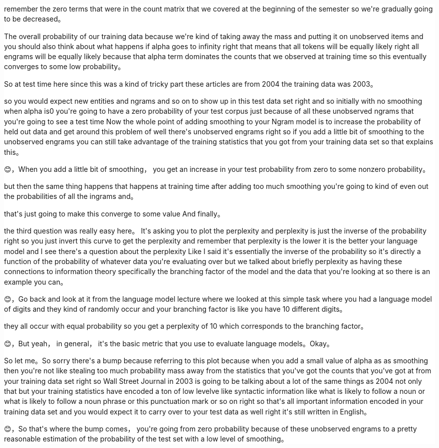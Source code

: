  remember the zero terms that were in the count matrix that we covered at the beginning of the semester so we're gradually going to be decreased。

The overall probability of our training data because we're kind of taking away the mass and putting it on unobserved items and you should also think about what happens if alpha goes to infinity right that means that all tokens will be equally likely right all engrams will be equally likely because that alpha term dominates the counts that we observed at training time so this eventually converges to some low probability。

So at test time here since this was a kind of tricky part these articles are from 2004 the training data was 2003。

 so you would expect new entities and ngrams and so on to show up in this test data set right and so initially with no smoothing when alpha is0 you're going to have a zero probability of your test corpus just because of all these unobserved ngrams that you're going to see a test time Now the whole point of adding smoothing to your Ngram model is to increase the probability of held out data and get around this problem of well there's unobserved engrams right so if you add a little bit of smoothing to the unobserved engrams you can still take advantage of the training statistics that you got from your training data set so that explains this。

😊，When you add a little bit of smoothing， you get an increase in your test probability from zero to some nonzero probability。

 but then the same thing happens that happens at training time after adding too much smoothing you're going to kind of even out the probabilities of all the ingrams and。

that's just going to make this converge to some value And finally。

 the third question was really easy here。 It's asking you to plot the perplexity and perplexity is just the inverse of the probability right so you just invert this curve to get the perplexity and remember that perplexity is the lower it is the better your language model and I see there's a question about the perplexity Like I said it's essentially the inverse of the probability so it's directly a function of the probability of whatever data you're evaluating over but we talked about briefly perplexity as having these connections to information theory specifically the branching factor of the model and the data that you're looking at so there is an example you can。

😊，Go back and look at it from the language model lecture where we looked at this simple task where you had a language model of digits and they kind of randomly occur and your branching factor is like you have 10 different digits。

 they all occur with equal probability so you get a perplexity of 10 which corresponds to the branching factor。

😊，But yeah， in general， it's the basic metric that you use to evaluate language models。Okay。

So let me。So sorry there's a bump because referring to this plot because when you add a small value of alpha as as smoothing then you're not like stealing too much probability mass away from the statistics that you've got the counts that you've got at from your training data set right so Wall Street Journal in 2003 is going to be talking about a lot of the same things as 2004 not only that but your training statistics have encoded a ton of low levelve like syntactic information like what is likely to follow a noun or what is likely to follow a noun phrase or this punctuation mark or so on right so that's all important information encoded in your training data set and you would expect it to carry over to your test data as well right it's still written in English。

😊，So that's where the bump comes， you're going from zero probability because of these unobserved engrams to a pretty reasonable estimation of the probability of the test set with a low level of smoothing。
